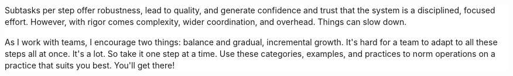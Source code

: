 Subtasks per step offer robustness, lead to quality, and generate confidence and trust that the system is a disciplined, focused effort. However, with rigor comes complexity, wider coordination, and overhead. Things can slow down.

As I work with teams, I encourage two things: balance and gradual, incremental growth. It's hard for a team to adapt to all these steps all at once. It's a lot. So take it one step at a time. Use these categories, examples, and practices to norm operations on a practice that suits you best. You'll get there!



